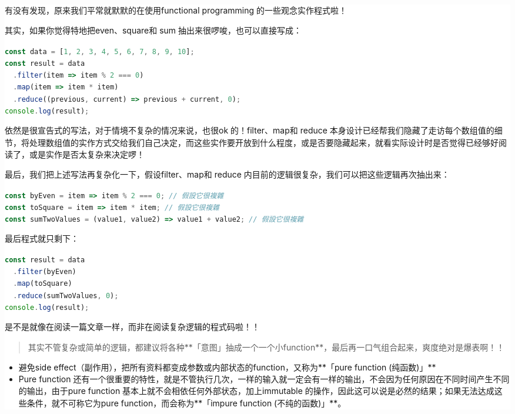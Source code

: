有没有发现，原来我们平常就默默的在使用functional programming 的一些观念实作程式啦！

其实，如果你觉得特地把even、square和 sum 抽出来很啰唆，也可以直接写成：

```typescript
const data = [1, 2, 3, 4, 5, 6, 7, 8, 9, 10];
const result = data
  .filter(item => item % 2 === 0)
  .map(item => item * item)
  .reduce((previous, current) => previous + current, 0);
console.log(result);

```

依然是很宣告式的写法，对于情境不复杂的情况来说，也很ok 的！filter、map和 reduce 本身设计已经帮我们隐藏了走访每个数组值的细节，将处理数组值的实作方式交给我们自己决定，而这些实作要开放到什么程度，或是否要隐藏起来，就看实际设计时是否觉得已经够好阅读了，或是实作是否太复杂来决定啰！

最后，我们把上述写法再复杂化一下，假设filter、map和 reduce 内目前的逻辑很复杂，我们可以把这些逻辑再次抽出来：

```typescript
const byEven = item => item % 2 === 0; // 假設它很複雜
const toSquare = item => item * item; // 假設它很複雜
const sumTwoValues = (value1, value2) => value1 + value2; // 假設它很複雜

```

最后程式就只剩下：

```typescript
const result = data
  .filter(byEven)
  .map(toSquare)
  .reduce(sumTwoValues, 0);
console.log(result);

```

是不是就像在阅读一篇文章一样，而非在阅读复杂逻辑的程式码啦！！

>
> 其实不管复杂或简单的逻辑，都建议将各种**「意图」抽成一个一个小function**，最后再一口气组合起来，爽度绝对是爆表啊！！





* 避免side effect（副作用），把所有资料都变成参数或内部状态的function，又称为**「pure function (纯函数)」**
* Pure function 还有一个很重要的特性，就是不管执行几次，一样的输入就一定会有一样的输出，不会因为任何原因在不同时间产生不同的输出，由于pure function 基本上就不会相依任何外部状态，加上immutable 的操作，因此这可以说是必然的结果；如果无法达成这些条件，就不可称它为pure function，而会称为**「impure function (不纯的函数)」**。